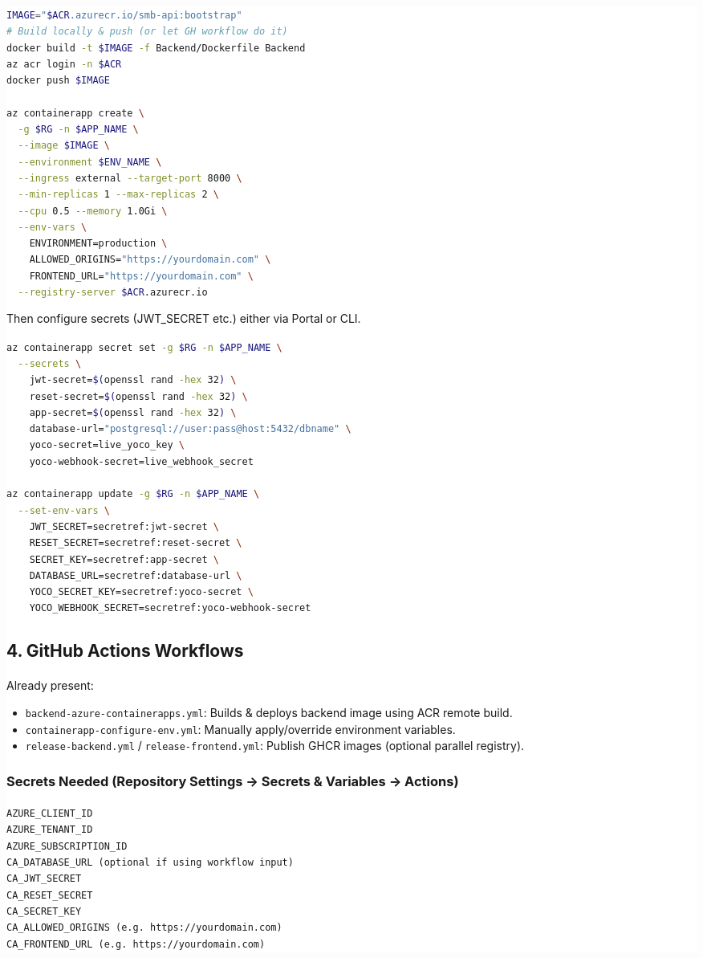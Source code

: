```bash
IMAGE="$ACR.azurecr.io/smb-api:bootstrap"
# Build locally & push (or let GH workflow do it)
docker build -t $IMAGE -f Backend/Dockerfile Backend
az acr login -n $ACR
docker push $IMAGE

az containerapp create \
  -g $RG -n $APP_NAME \
  --image $IMAGE \
  --environment $ENV_NAME \
  --ingress external --target-port 8000 \
  --min-replicas 1 --max-replicas 2 \
  --cpu 0.5 --memory 1.0Gi \
  --env-vars \
    ENVIRONMENT=production \
    ALLOWED_ORIGINS="https://yourdomain.com" \
    FRONTEND_URL="https://yourdomain.com" \
  --registry-server $ACR.azurecr.io
```
Then configure secrets (JWT_SECRET etc.) either via Portal or CLI.

```bash
az containerapp secret set -g $RG -n $APP_NAME \
  --secrets \
    jwt-secret=$(openssl rand -hex 32) \
    reset-secret=$(openssl rand -hex 32) \
    app-secret=$(openssl rand -hex 32) \
    database-url="postgresql://user:pass@host:5432/dbname" \
    yoco-secret=live_yoco_key \
    yoco-webhook-secret=live_webhook_secret

az containerapp update -g $RG -n $APP_NAME \
  --set-env-vars \
    JWT_SECRET=secretref:jwt-secret \
    RESET_SECRET=secretref:reset-secret \
    SECRET_KEY=secretref:app-secret \
    DATABASE_URL=secretref:database-url \
    YOCO_SECRET_KEY=secretref:yoco-secret \
    YOCO_WEBHOOK_SECRET=secretref:yoco-webhook-secret
```

## 4. GitHub Actions Workflows

Already present:
- `backend-azure-containerapps.yml`: Builds & deploys backend image using ACR remote build.
- `containerapp-configure-env.yml`: Manually apply/override environment variables.
- `release-backend.yml` / `release-frontend.yml`: Publish GHCR images (optional parallel registry).

### Secrets Needed (Repository Settings → Secrets & Variables → Actions)
```
AZURE_CLIENT_ID
AZURE_TENANT_ID
AZURE_SUBSCRIPTION_ID
CA_DATABASE_URL (optional if using workflow input)
CA_JWT_SECRET
CA_RESET_SECRET
CA_SECRET_KEY
CA_ALLOWED_ORIGINS (e.g. https://yourdomain.com)
CA_FRONTEND_URL (e.g. https://yourdomain.com)
```
